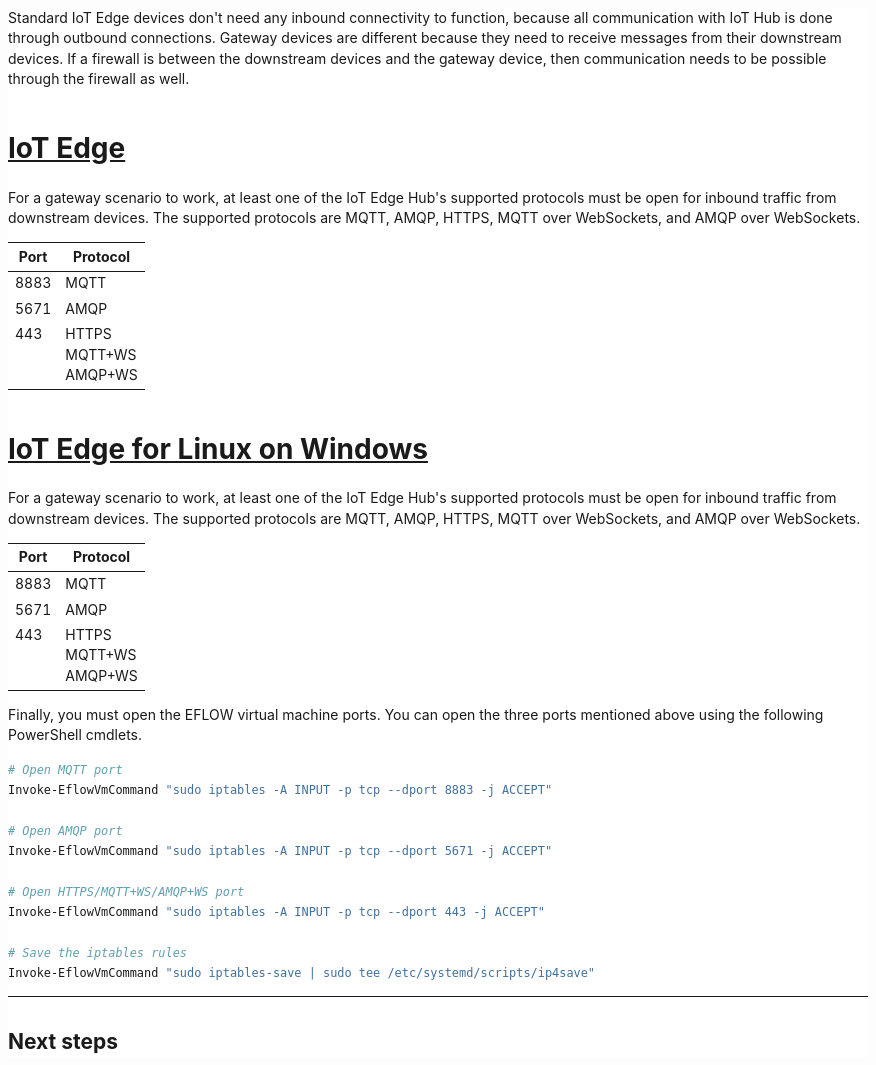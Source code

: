 Standard IoT Edge devices don't need any inbound connectivity to function, because all communication with IoT Hub is done through outbound connections. Gateway devices are different because they need to receive messages from their downstream devices. If a firewall is between the downstream devices and the gateway device, then communication needs to be possible through the firewall as well.

# [IoT Edge](#tab/iotedge)

For a gateway scenario to work, at least one of the IoT Edge Hub's supported protocols must be open for inbound traffic from downstream devices. The supported protocols are MQTT, AMQP, HTTPS, MQTT over WebSockets, and AMQP over WebSockets.

| Port | Protocol |
| ---- | -------- |
| 8883 | MQTT |
| 5671 | AMQP |
| 443 | HTTPS <br> MQTT+WS <br> AMQP+WS |

# [IoT Edge for Linux on Windows](#tab/eflow)

For a gateway scenario to work, at least one of the IoT Edge Hub's supported protocols must be open for inbound traffic from downstream devices. The supported protocols are MQTT, AMQP, HTTPS, MQTT over WebSockets, and AMQP over WebSockets.

| Port | Protocol |
| ---- | -------- |
| 8883 | MQTT |
| 5671 | AMQP |
| 443 | HTTPS <br> MQTT+WS <br> AMQP+WS |

Finally, you must open the EFLOW virtual machine ports. You can open the three ports mentioned above using the following PowerShell cmdlets.

   ```powershell
   # Open MQTT port
   Invoke-EflowVmCommand "sudo iptables -A INPUT -p tcp --dport 8883 -j ACCEPT"

   # Open AMQP port
   Invoke-EflowVmCommand "sudo iptables -A INPUT -p tcp --dport 5671 -j ACCEPT"

   # Open HTTPS/MQTT+WS/AMQP+WS port
   Invoke-EflowVmCommand "sudo iptables -A INPUT -p tcp --dport 443 -j ACCEPT"

   # Save the iptables rules
   Invoke-EflowVmCommand "sudo iptables-save | sudo tee /etc/systemd/scripts/ip4save"
   ```
---

## Next steps
